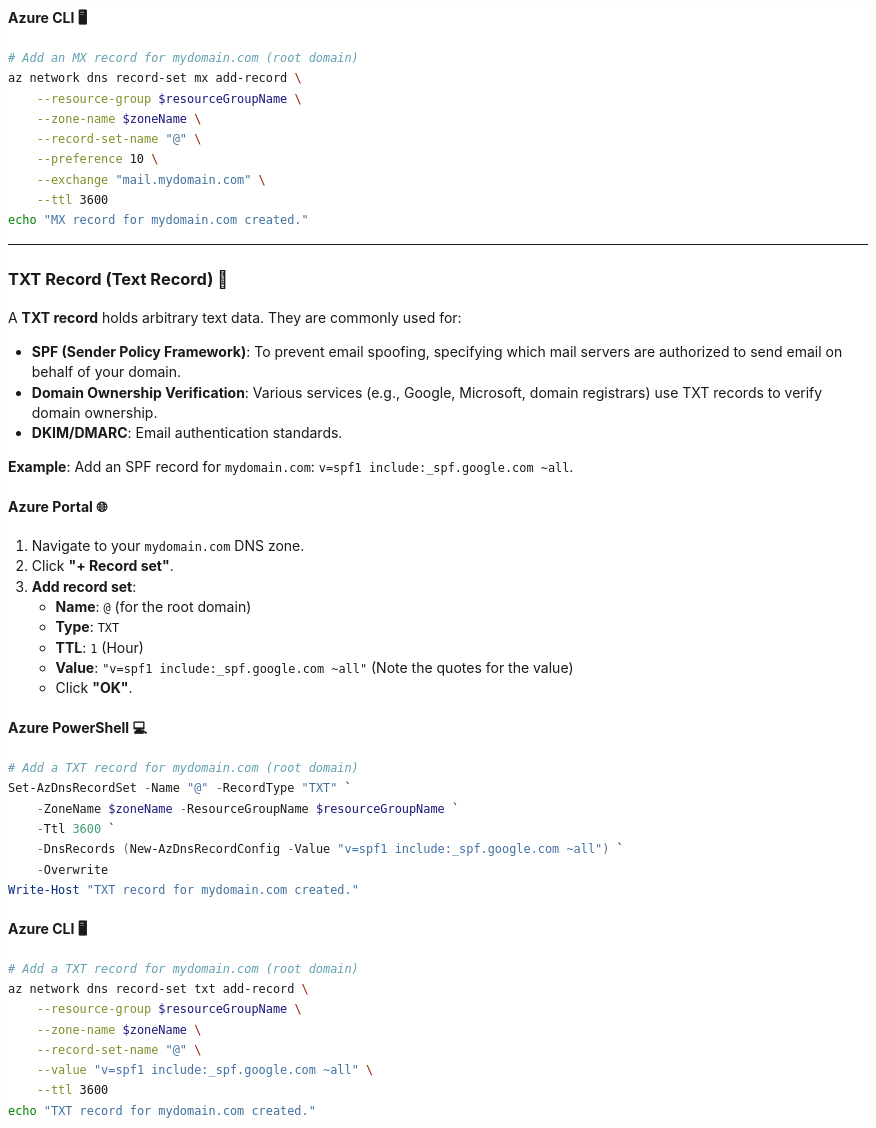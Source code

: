 #### Azure CLI 🖥️

```bash
# Add an MX record for mydomain.com (root domain)
az network dns record-set mx add-record \
    --resource-group $resourceGroupName \
    --zone-name $zoneName \
    --record-set-name "@" \
    --preference 10 \
    --exchange "mail.mydomain.com" \
    --ttl 3600
echo "MX record for mydomain.com created."
```

-----

### TXT Record (Text Record) 📝

A **TXT record** holds arbitrary text data. They are commonly used for:

  * **SPF (Sender Policy Framework)**: To prevent email spoofing, specifying which mail servers are authorized to send email on behalf of your domain.
  * **Domain Ownership Verification**: Various services (e.g., Google, Microsoft, domain registrars) use TXT records to verify domain ownership.
  * **DKIM/DMARC**: Email authentication standards.

**Example**: Add an SPF record for `mydomain.com`: `v=spf1 include:_spf.google.com ~all`.

#### Azure Portal 🌐

1.  Navigate to your `mydomain.com` DNS zone.
2.  Click **"+ Record set"**.
3.  **Add record set**:
      * **Name**: `@` (for the root domain)
      * **Type**: `TXT`
      * **TTL**: `1` (Hour)
      * **Value**: `"v=spf1 include:_spf.google.com ~all"` (Note the quotes for the value)
      * Click **"OK"**.

#### Azure PowerShell 💻

```powershell
# Add a TXT record for mydomain.com (root domain)
Set-AzDnsRecordSet -Name "@" -RecordType "TXT" `
    -ZoneName $zoneName -ResourceGroupName $resourceGroupName `
    -Ttl 3600 `
    -DnsRecords (New-AzDnsRecordConfig -Value "v=spf1 include:_spf.google.com ~all") `
    -Overwrite
Write-Host "TXT record for mydomain.com created."
```

#### Azure CLI 🖥️

```bash
# Add a TXT record for mydomain.com (root domain)
az network dns record-set txt add-record \
    --resource-group $resourceGroupName \
    --zone-name $zoneName \
    --record-set-name "@" \
    --value "v=spf1 include:_spf.google.com ~all" \
    --ttl 3600
echo "TXT record for mydomain.com created."
```

